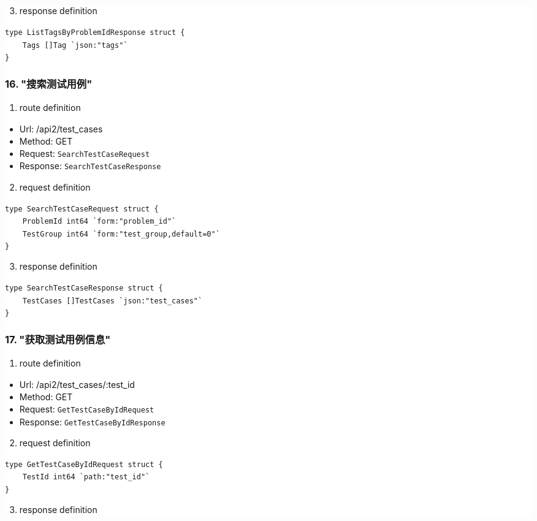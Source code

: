
3. response definition



```golang
type ListTagsByProblemIdResponse struct {
	Tags []Tag `json:"tags"`
}
```

### 16. "搜索测试用例"

1. route definition

- Url: /api2/test_cases
- Method: GET
- Request: `SearchTestCaseRequest`
- Response: `SearchTestCaseResponse`

2. request definition



```golang
type SearchTestCaseRequest struct {
	ProblemId int64 `form:"problem_id"`
	TestGroup int64 `form:"test_group,default=0"`
}
```


3. response definition



```golang
type SearchTestCaseResponse struct {
	TestCases []TestCases `json:"test_cases"`
}
```

### 17. "获取测试用例信息"

1. route definition

- Url: /api2/test_cases/:test_id
- Method: GET
- Request: `GetTestCaseByIdRequest`
- Response: `GetTestCaseByIdResponse`

2. request definition



```golang
type GetTestCaseByIdRequest struct {
	TestId int64 `path:"test_id"`
}
```


3. response definition

